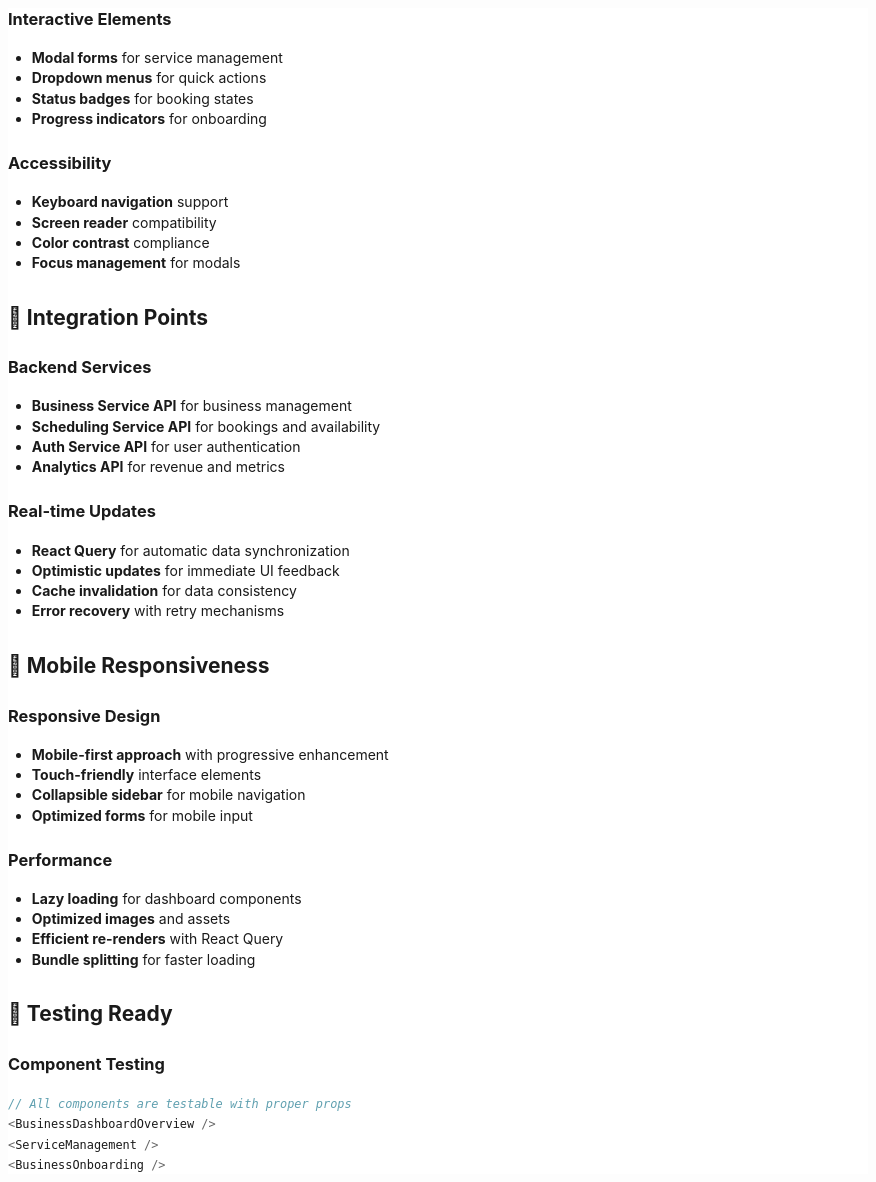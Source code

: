 ### Interactive Elements
- **Modal forms** for service management
- **Dropdown menus** for quick actions
- **Status badges** for booking states
- **Progress indicators** for onboarding

### Accessibility
- **Keyboard navigation** support
- **Screen reader** compatibility
- **Color contrast** compliance
- **Focus management** for modals

## 🚀 Integration Points

### Backend Services
- **Business Service API** for business management
- **Scheduling Service API** for bookings and availability
- **Auth Service API** for user authentication
- **Analytics API** for revenue and metrics

### Real-time Updates
- **React Query** for automatic data synchronization
- **Optimistic updates** for immediate UI feedback
- **Cache invalidation** for data consistency
- **Error recovery** with retry mechanisms

## 📱 Mobile Responsiveness

### Responsive Design
- **Mobile-first approach** with progressive enhancement
- **Touch-friendly** interface elements
- **Collapsible sidebar** for mobile navigation
- **Optimized forms** for mobile input

### Performance
- **Lazy loading** for dashboard components
- **Optimized images** and assets
- **Efficient re-renders** with React Query
- **Bundle splitting** for faster loading

## 🧪 Testing Ready

### Component Testing
```typescript
// All components are testable with proper props
<BusinessDashboardOverview />
<ServiceManagement />
<BusinessOnboarding />
```
